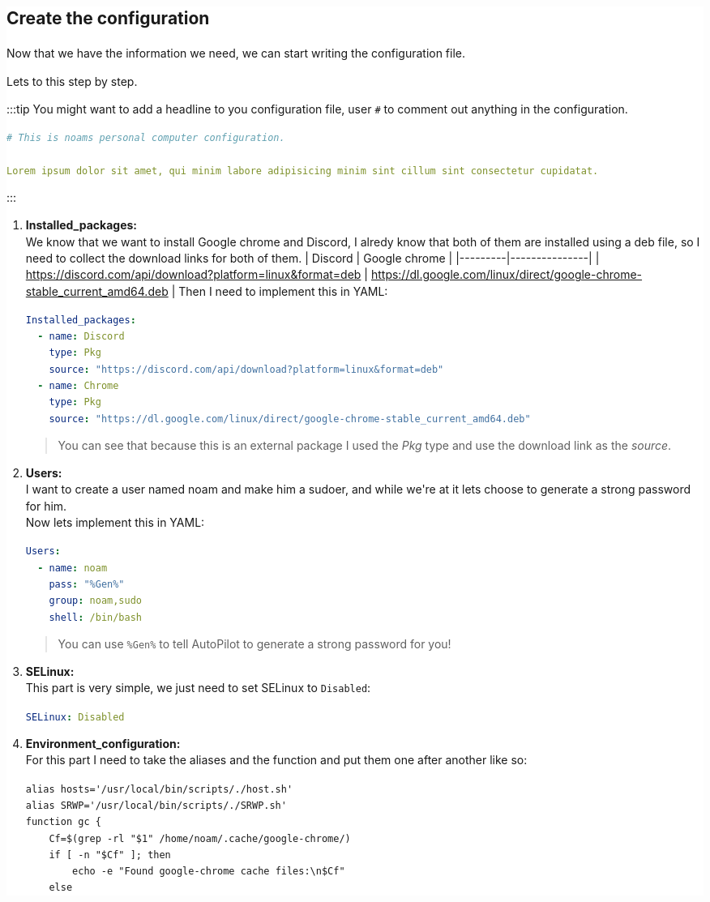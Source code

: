 
## Create the configuration

Now that we have the information we need, we can start writing the configuration file.

Lets to this step by step.

:::tip
You might want to add a headline to you configuration file, user `#` to comment out anything in the configuration.

```yaml
# This is noams personal computer configuration.

Lorem ipsum dolor sit amet, qui minim labore adipisicing minim sint cillum sint consectetur cupidatat.
```
:::



1. **Installed_packages:**<br>
    We know that we want to install Google chrome and Discord, I alredy know that both of them are installed using a deb file, so I need to collect the download links for both of them.
    | Discord | Google chrome |
    |---------|---------------|
    | <https://discord.com/api/download?platform=linux&format=deb>      | <https://dl.google.com/linux/direct/google-chrome-stable_current_amd64.deb>            |
    Then I need to implement this in YAML:
    ```yaml
    Installed_packages:
      - name: Discord
        type: Pkg
        source: "https://discord.com/api/download?platform=linux&format=deb"
      - name: Chrome
        type: Pkg
        source: "https://dl.google.com/linux/direct/google-chrome-stable_current_amd64.deb"
    ```

    > You can see that because this is an external package I used the *Pkg* type and use the download link as the *source*.
2. **Users:**<br>
    I want to create a user named noam and make him a sudoer, and while we're at it lets choose to generate a strong password for him.<br> Now lets implement this in YAML:
    ```yaml
    Users:
      - name: noam
        pass: "%Gen%"
        group: noam,sudo
        shell: /bin/bash
    ```
    > You can use `%Gen%` to tell AutoPilot to generate a strong password for you!
3. **SELinux:**<br>
    This part is very simple, we just need to set SELinux to `Disabled`:
    ```yaml
    SELinux: Disabled
    ```
4. **Environment_configuration:**<br>
    For this part I need to take the aliases and the function and put them one after another like so:
    ```text
    alias hosts='/usr/local/bin/scripts/./host.sh'
    alias SRWP='/usr/local/bin/scripts/./SRWP.sh'
    function gc {
	    Cf=$(grep -rl "$1" /home/noam/.cache/google-chrome/)
    	if [ -n "$Cf" ]; then
		    echo -e "Found google-chrome cache files:\n$Cf"
	    else